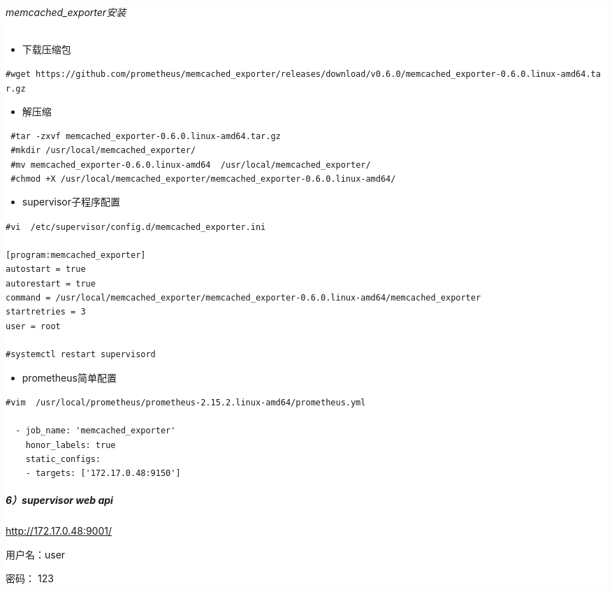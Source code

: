 ###### memcached_exporter安装

- 下载压缩包

```
#wget https://github.com/prometheus/memcached_exporter/releases/download/v0.6.0/memcached_exporter-0.6.0.linux-amd64.tar.gz
```

- 解压缩

```
 #tar -zxvf memcached_exporter-0.6.0.linux-amd64.tar.gz
 #mkdir /usr/local/memcached_exporter/
 #mv memcached_exporter-0.6.0.linux-amd64  /usr/local/memcached_exporter/
 #chmod +X /usr/local/memcached_exporter/memcached_exporter-0.6.0.linux-amd64/
```

- supervisor子程序配置

```
#vi  /etc/supervisor/config.d/memcached_exporter.ini

[program:memcached_exporter]
autostart = true
autorestart = true
command = /usr/local/memcached_exporter/memcached_exporter-0.6.0.linux-amd64/memcached_exporter
startretries = 3
user = root 

#systemctl restart supervisord
```

- prometheus简单配置

```
#vim  /usr/local/prometheus/prometheus-2.15.2.linux-amd64/prometheus.yml

  - job_name: 'memcached_exporter'
    honor_labels: true
    static_configs:
    - targets: ['172.17.0.48:9150']

```



##### 6）supervisor web api

http://172.17.0.48:9001/   

用户名：user 

密码： 123
